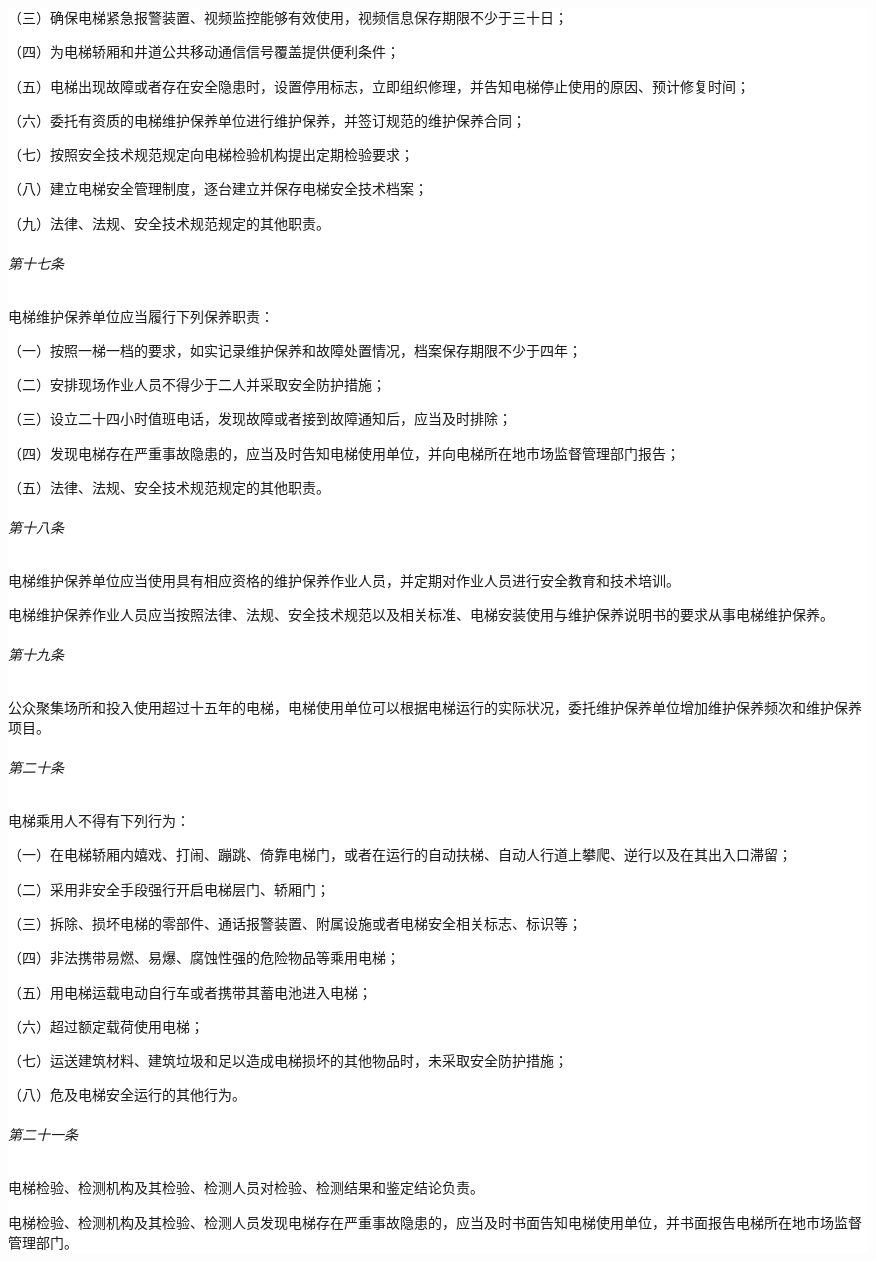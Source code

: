 （三）确保电梯紧急报警装置、视频监控能够有效使用，视频信息保存期限不少于三十日；

（四）为电梯轿厢和井道公共移动通信信号覆盖提供便利条件；

（五）电梯出现故障或者存在安全隐患时，设置停用标志，立即组织修理，并告知电梯停止使用的原因、预计修复时间；

（六）委托有资质的电梯维护保养单位进行维护保养，并签订规范的维护保养合同；

（七）按照安全技术规范规定向电梯检验机构提出定期检验要求；

（八）建立电梯安全管理制度，逐台建立并保存电梯安全技术档案；

（九）法律、法规、安全技术规范规定的其他职责。

###### 第十七条

电梯维护保养单位应当履行下列保养职责：

（一）按照一梯一档的要求，如实记录维护保养和故障处置情况，档案保存期限不少于四年；

（二）安排现场作业人员不得少于二人并采取安全防护措施；

（三）设立二十四小时值班电话，发现故障或者接到故障通知后，应当及时排除；

（四）发现电梯存在严重事故隐患的，应当及时告知电梯使用单位，并向电梯所在地市场监督管理部门报告；

（五）法律、法规、安全技术规范规定的其他职责。

###### 第十八条

电梯维护保养单位应当使用具有相应资格的维护保养作业人员，并定期对作业人员进行安全教育和技术培训。

电梯维护保养作业人员应当按照法律、法规、安全技术规范以及相关标准、电梯安装使用与维护保养说明书的要求从事电梯维护保养。

###### 第十九条

公众聚集场所和投入使用超过十五年的电梯，电梯使用单位可以根据电梯运行的实际状况，委托维护保养单位增加维护保养频次和维护保养项目。

###### 第二十条

电梯乘用人不得有下列行为：

（一）在电梯轿厢内嬉戏、打闹、蹦跳、倚靠电梯门，或者在运行的自动扶梯、自动人行道上攀爬、逆行以及在其出入口滞留；

（二）采用非安全手段强行开启电梯层门、轿厢门；

（三）拆除、损坏电梯的零部件、通话报警装置、附属设施或者电梯安全相关标志、标识等；

（四）非法携带易燃、易爆、腐蚀性强的危险物品等乘用电梯；

（五）用电梯运载电动自行车或者携带其蓄电池进入电梯；

（六）超过额定载荷使用电梯；

（七）运送建筑材料、建筑垃圾和足以造成电梯损坏的其他物品时，未采取安全防护措施；

（八）危及电梯安全运行的其他行为。

###### 第二十一条

电梯检验、检测机构及其检验、检测人员对检验、检测结果和鉴定结论负责。

电梯检验、检测机构及其检验、检测人员发现电梯存在严重事故隐患的，应当及时书面告知电梯使用单位，并书面报告电梯所在地市场监督管理部门。
